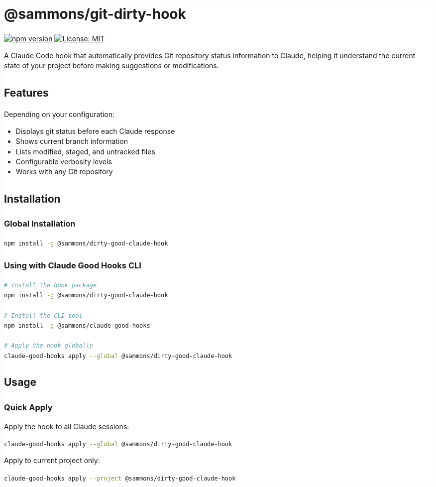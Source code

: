 # @sammons/git-dirty-hook

[![npm version](https://img.shields.io/npm/v/@sammons/git-dirty-hook)](https://www.npmjs.com/package/@sammons/git-dirty-hook)
[![License: MIT](https://img.shields.io/badge/License-MIT-yellow.svg)](https://opensource.org/licenses/MIT)

A Claude Code hook that automatically provides Git repository status information to Claude, helping it understand the current state of your project before making suggestions or modifications.

## Features

Depending on your configuration:

- Displays git status before each Claude response
- Shows current branch information
- Lists modified, staged, and untracked files
- Configurable verbosity levels
- Works with any Git repository

## Installation

### Global Installation

```bash
npm install -g @sammons/dirty-good-claude-hook
```

### Using with Claude Good Hooks CLI

```bash
# Install the hook package
npm install -g @sammons/dirty-good-claude-hook

# Install the CLI tool
npm install -g @sammons/claude-good-hooks

# Apply the hook globally
claude-good-hooks apply --global @sammons/dirty-good-claude-hook
```

## Usage

### Quick Apply

Apply the hook to all Claude sessions:
```bash
claude-good-hooks apply --global @sammons/dirty-good-claude-hook
```

Apply to current project only:
```bash
claude-good-hooks apply --project @sammons/dirty-good-claude-hook
```
